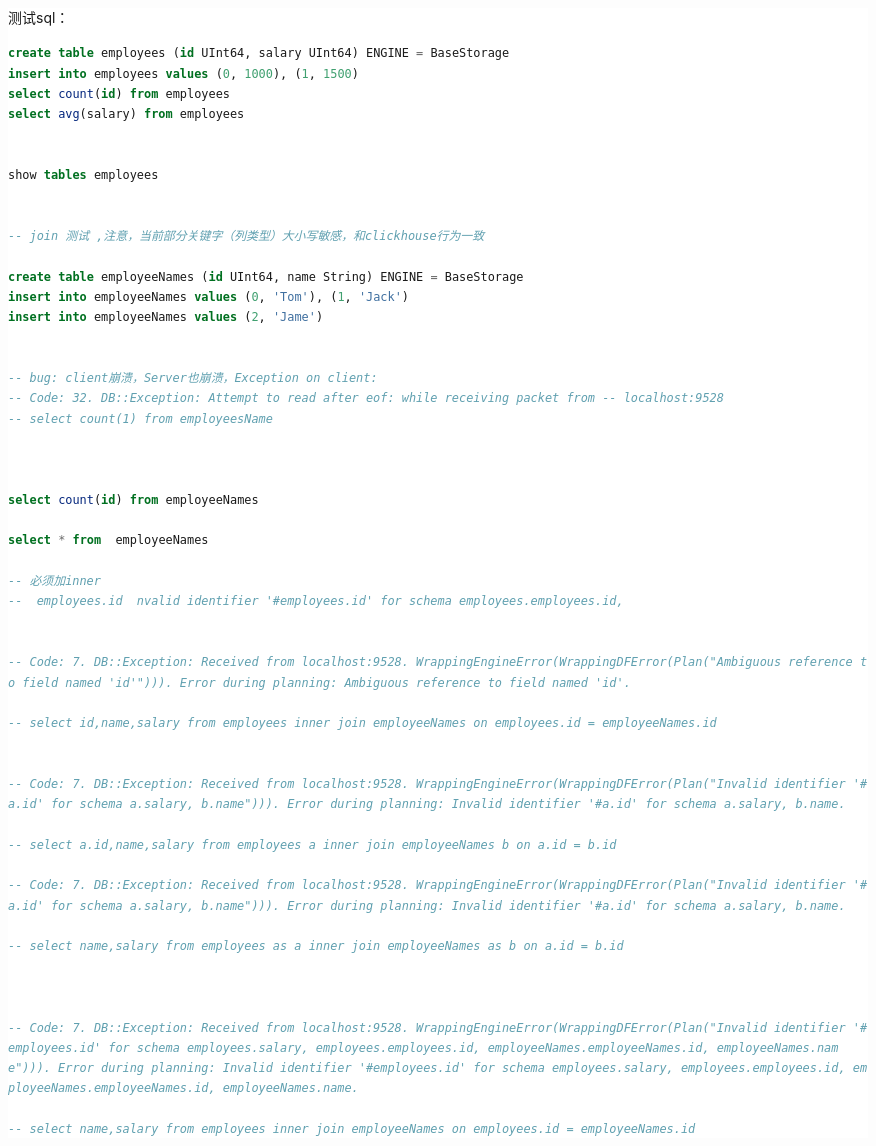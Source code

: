 测试sql：

```sql
create table employees (id UInt64, salary UInt64) ENGINE = BaseStorage
insert into employees values (0, 1000), (1, 1500)
select count(id) from employees
select avg(salary) from employees


show tables employees


-- join 测试 ,注意，当前部分关键字（列类型）大小写敏感，和clickhouse行为一致

create table employeeNames (id UInt64, name String) ENGINE = BaseStorage
insert into employeeNames values (0, 'Tom'), (1, 'Jack')
insert into employeeNames values (2, 'Jame')


-- bug: client崩溃，Server也崩溃，Exception on client:
-- Code: 32. DB::Exception: Attempt to read after eof: while receiving packet from -- localhost:9528
-- select count(1) from employeesName



select count(id) from employeeNames

select * from  employeeNames

-- 必须加inner
--  employees.id  nvalid identifier '#employees.id' for schema employees.employees.id,


-- Code: 7. DB::Exception: Received from localhost:9528. WrappingEngineError(WrappingDFError(Plan("Ambiguous reference to field named 'id'"))). Error during planning: Ambiguous reference to field named 'id'.

-- select id,name,salary from employees inner join employeeNames on employees.id = employeeNames.id


-- Code: 7. DB::Exception: Received from localhost:9528. WrappingEngineError(WrappingDFError(Plan("Invalid identifier '#a.id' for schema a.salary, b.name"))). Error during planning: Invalid identifier '#a.id' for schema a.salary, b.name.

-- select a.id,name,salary from employees a inner join employeeNames b on a.id = b.id

-- Code: 7. DB::Exception: Received from localhost:9528. WrappingEngineError(WrappingDFError(Plan("Invalid identifier '#a.id' for schema a.salary, b.name"))). Error during planning: Invalid identifier '#a.id' for schema a.salary, b.name.

-- select name,salary from employees as a inner join employeeNames as b on a.id = b.id



-- Code: 7. DB::Exception: Received from localhost:9528. WrappingEngineError(WrappingDFError(Plan("Invalid identifier '#employees.id' for schema employees.salary, employees.employees.id, employeeNames.employeeNames.id, employeeNames.name"))). Error during planning: Invalid identifier '#employees.id' for schema employees.salary, employees.employees.id, employeeNames.employeeNames.id, employeeNames.name.

-- select name,salary from employees inner join employeeNames on employees.id = employeeNames.id

```